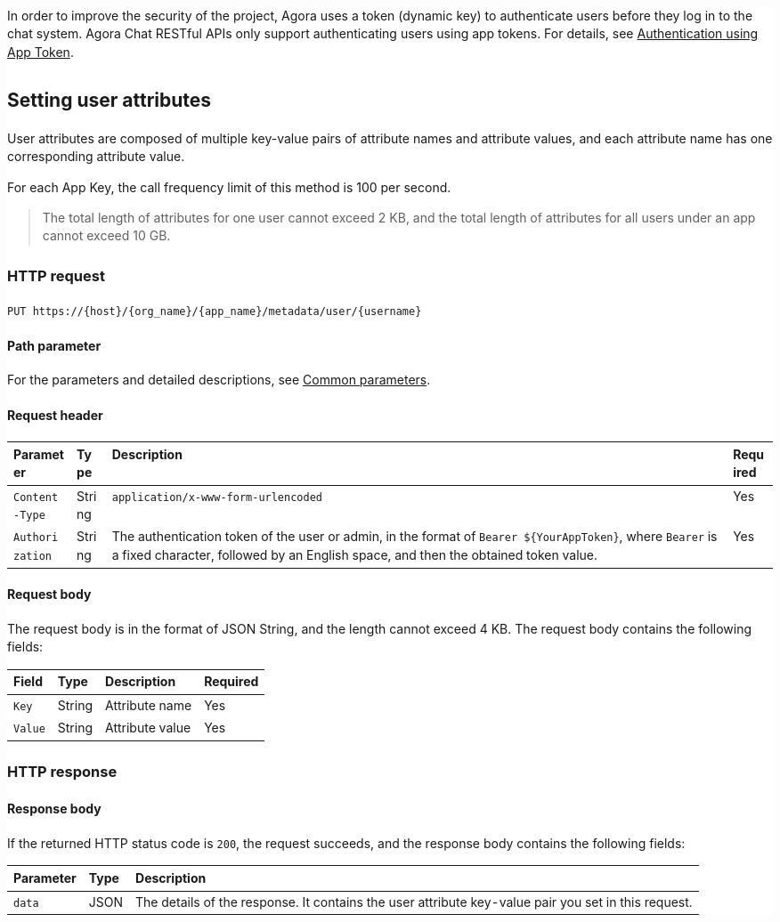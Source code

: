 In order to improve the security of the project, Agora uses a token (dynamic key) to authenticate users before they log in to the chat system. Agora Chat RESTful APIs only support authenticating users using app tokens. For details, see [Authentication using App Token](./generate_app_tokens?platform=RESTful).

## Setting user attributes

User attributes are composed of multiple key-value pairs of attribute names and attribute values, and each attribute name has one corresponding attribute value.

For each App Key, the call frequency limit of this method is 100 per second.

> The total length of attributes for one user cannot exceed 2 KB, and the total length of attributes for all users under an app cannot exceed 10 GB.

### HTTP request

```http
PUT https://{host}/{org_name}/{app_name}/metadata/user/{username}
```

#### Path parameter

For the parameters and detailed descriptions, see [Common parameters](#param).

#### Request header

| Parameter | Type | Description | Required |
| :-------------- | :----- | :---------------------------------- | :------- |
| `Content-Type` | String | `application/x-www-form-urlencoded` | Yes |
| `Authorization` | String | The authentication token of the user or admin, in the format of `Bearer ${YourAppToken}`, where `Bearer` is a fixed character, followed by an English space, and then the obtained token value. | Yes |

#### Request body

The request body is in the format of JSON String, and the length cannot exceed 4 KB. The request body contains the following fields:

| Field | Type | Description | Required |
| :------ | :----- | :----- | :------- |
| `Key` | String | Attribute name | Yes |
| `Value` | String | Attribute value | Yes |

### HTTP response

#### Response body

If the returned HTTP status code is `200`, the request succeeds, and the response body contains the following fields:

| Parameter | Type | Description |
| :----- | :--- | :----------------------------------------------------- |
| `data` | JSON | The details of the response. It contains the user attribute key-value pair you set in this request. |
